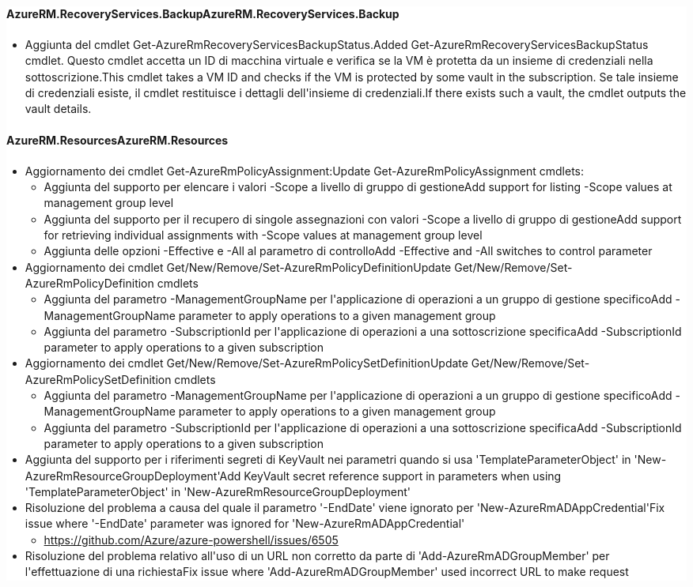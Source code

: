#### <a name="azurermrecoveryservicesbackup"></a><span data-ttu-id="ecac5-442">AzureRM.RecoveryServices.Backup</span><span class="sxs-lookup"><span data-stu-id="ecac5-442">AzureRM.RecoveryServices.Backup</span></span>
* <span data-ttu-id="ecac5-443">Aggiunta del cmdlet Get-AzureRmRecoveryServicesBackupStatus.</span><span class="sxs-lookup"><span data-stu-id="ecac5-443">Added Get-AzureRmRecoveryServicesBackupStatus cmdlet.</span></span> <span data-ttu-id="ecac5-444">Questo cmdlet accetta un ID di macchina virtuale e verifica se la VM è protetta da un insieme di credenziali nella sottoscrizione.</span><span class="sxs-lookup"><span data-stu-id="ecac5-444">This cmdlet takes a VM ID and checks if the VM is protected by some vault in the subscription.</span></span> <span data-ttu-id="ecac5-445">Se tale insieme di credenziali esiste, il cmdlet restituisce i dettagli dell'insieme di credenziali.</span><span class="sxs-lookup"><span data-stu-id="ecac5-445">If there exists such a vault, the cmdlet outputs the vault details.</span></span>

#### <a name="azurermresources"></a><span data-ttu-id="ecac5-446">AzureRM.Resources</span><span class="sxs-lookup"><span data-stu-id="ecac5-446">AzureRM.Resources</span></span>
* <span data-ttu-id="ecac5-447">Aggiornamento dei cmdlet Get-AzureRmPolicyAssignment:</span><span class="sxs-lookup"><span data-stu-id="ecac5-447">Update Get-AzureRmPolicyAssignment cmdlets:</span></span>
    - <span data-ttu-id="ecac5-448">Aggiunta del supporto per elencare i valori -Scope a livello di gruppo di gestione</span><span class="sxs-lookup"><span data-stu-id="ecac5-448">Add support for listing -Scope values at management group level</span></span>
    - <span data-ttu-id="ecac5-449">Aggiunta del supporto per il recupero di singole assegnazioni con valori -Scope a livello di gruppo di gestione</span><span class="sxs-lookup"><span data-stu-id="ecac5-449">Add support for retrieving individual assignments with -Scope values at management group level</span></span>
    - <span data-ttu-id="ecac5-450">Aggiunta delle opzioni -Effective e -All al parametro di controllo</span><span class="sxs-lookup"><span data-stu-id="ecac5-450">Add -Effective and -All switches to control  parameter</span></span>
* <span data-ttu-id="ecac5-451">Aggiornamento dei cmdlet Get/New/Remove/Set-AzureRmPolicyDefinition</span><span class="sxs-lookup"><span data-stu-id="ecac5-451">Update Get/New/Remove/Set-AzureRmPolicyDefinition cmdlets</span></span>
    - <span data-ttu-id="ecac5-452">Aggiunta del parametro -ManagementGroupName per l'applicazione di operazioni a un gruppo di gestione specifico</span><span class="sxs-lookup"><span data-stu-id="ecac5-452">Add -ManagementGroupName parameter to apply operations to a given management group</span></span>
    - <span data-ttu-id="ecac5-453">Aggiunta del parametro -SubscriptionId per l'applicazione di operazioni a una sottoscrizione specifica</span><span class="sxs-lookup"><span data-stu-id="ecac5-453">Add -SubscriptionId parameter to apply operations to a given subscription</span></span>
* <span data-ttu-id="ecac5-454">Aggiornamento dei cmdlet Get/New/Remove/Set-AzureRmPolicySetDefinition</span><span class="sxs-lookup"><span data-stu-id="ecac5-454">Update Get/New/Remove/Set-AzureRmPolicySetDefinition cmdlets</span></span>
    - <span data-ttu-id="ecac5-455">Aggiunta del parametro -ManagementGroupName per l'applicazione di operazioni a un gruppo di gestione specifico</span><span class="sxs-lookup"><span data-stu-id="ecac5-455">Add -ManagementGroupName parameter to apply operations to a given management group</span></span>
    - <span data-ttu-id="ecac5-456">Aggiunta del parametro -SubscriptionId per l'applicazione di operazioni a una sottoscrizione specifica</span><span class="sxs-lookup"><span data-stu-id="ecac5-456">Add -SubscriptionId parameter to apply operations to a given subscription</span></span>
* <span data-ttu-id="ecac5-457">Aggiunta del supporto per i riferimenti segreti di KeyVault nei parametri quando si usa 'TemplateParameterObject' in 'New-AzureRmResourceGroupDeployment'</span><span class="sxs-lookup"><span data-stu-id="ecac5-457">Add KeyVault secret reference support in parameters when using 'TemplateParameterObject' in 'New-AzureRmResourceGroupDeployment'</span></span>
* <span data-ttu-id="ecac5-458">Risoluzione del problema a causa del quale il parametro '-EndDate' viene ignorato per 'New-AzureRmADAppCredential'</span><span class="sxs-lookup"><span data-stu-id="ecac5-458">Fix issue where '-EndDate' parameter was ignored for 'New-AzureRmADAppCredential'</span></span>
    - https://github.com/Azure/azure-powershell/issues/6505
* <span data-ttu-id="ecac5-459">Risoluzione del problema relativo all'uso di un URL non corretto da parte di 'Add-AzureRmADGroupMember' per l'effettuazione di una richiesta</span><span class="sxs-lookup"><span data-stu-id="ecac5-459">Fix issue where 'Add-AzureRmADGroupMember' used incorrect URL to make request</span></span>